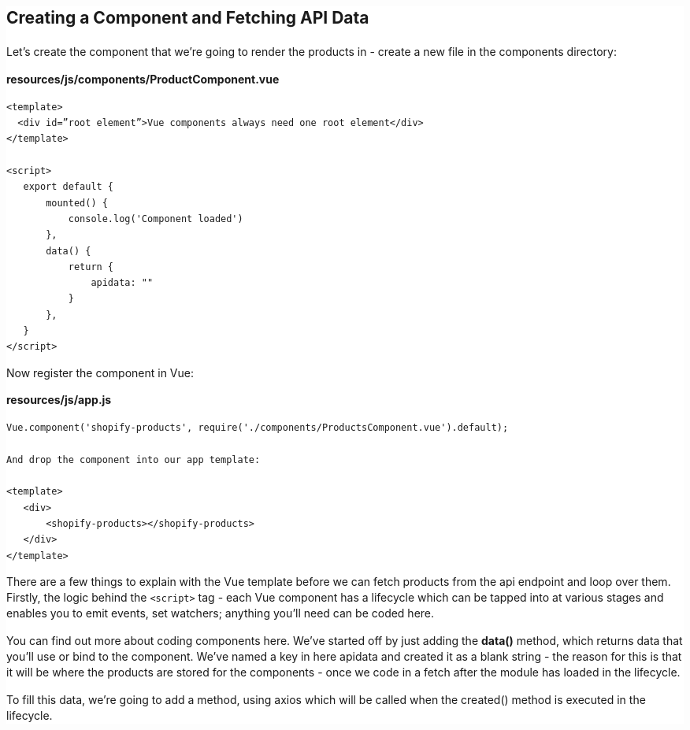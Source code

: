 ## Creating a Component and Fetching API Data

Let’s create the component that we’re going to render the products in - create a new file in the components directory:

**resources/js/components/ProductComponent.vue**

```
<template>
  <div id=”root element”>Vue components always need one root element</div>
</template>

<script>
   export default {
       mounted() {
           console.log('Component loaded')
       },
       data() {
           return {
               apidata: ""
           }
       },
   }
</script>
```

Now register the component in Vue:

**resources/js/app.js**

```
Vue.component('shopify-products', require('./components/ProductsComponent.vue').default);

And drop the component into our app template:

<template>
   <div>
       <shopify-products></shopify-products>
   </div>
</template>
```

There are a few things to explain with the Vue template before we can fetch products from the api endpoint and loop over them. Firstly, the logic behind the `<script>` tag - each Vue component has a lifecycle which can be tapped into at various stages and enables you to emit events, set watchers; anything you’ll need can be coded here.

You can find out more about coding components here. We’ve started off by just adding the **data()** method, which returns data that you’ll use or bind to the component. We’ve named a key in here apidata and created it as a blank string - the reason for this is that it will be where the products are stored for the components - once we code in a fetch after the module has loaded in the lifecycle.

To fill this data, we’re going to add a method, using axios which will be called when the created() method is executed in the lifecycle.
